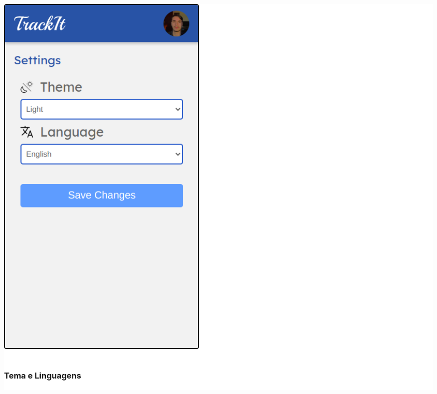  <img src="./public/preview/settings.png" width="45%" style="border: 2px solid #0b0b0b; border-radius: 5px; margin-bottom: 1rem;"/>
</div>

### Tema e Linguagens

<div style="display: flex; justify-content: space-between; flex-wrap: wrap;">